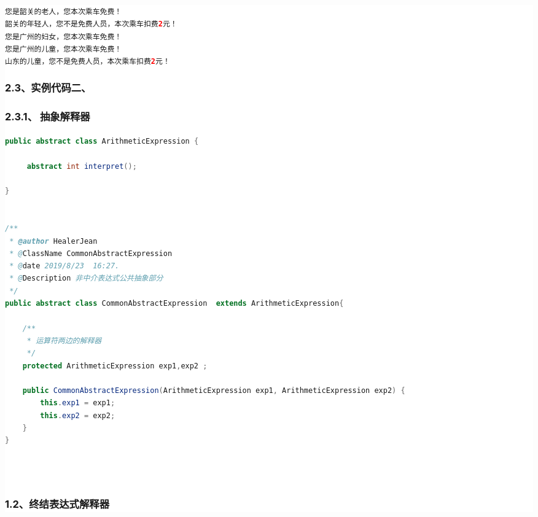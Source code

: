 ```java
您是韶关的老人，您本次乘车免费！
韶关的年轻人，您不是免费人员，本次乘车扣费2元！
您是广州的妇女，您本次乘车免费！
您是广州的儿童，您本次乘车免费！
山东的儿童，您不是免费人员，本次乘车扣费2元！


```





### 2.3、实例代码二、



### 2.3.1、 抽象解释器

```java
public abstract class ArithmeticExpression {

     abstract int interpret();

}


/**
 * @author HealerJean
 * @ClassName CommonAbstractExpression
 * @date 2019/8/23  16:27.
 * @Description 非中介表达式公共抽象部分
 */
public abstract class CommonAbstractExpression  extends ArithmeticExpression{

    /**
     * 运算符两边的解释器
     */
    protected ArithmeticExpression exp1,exp2 ;

    public CommonAbstractExpression(ArithmeticExpression exp1, ArithmeticExpression exp2) {
        this.exp1 = exp1;
        this.exp2 = exp2;
    }
}





```



### 1.2、终结表达式解释器
